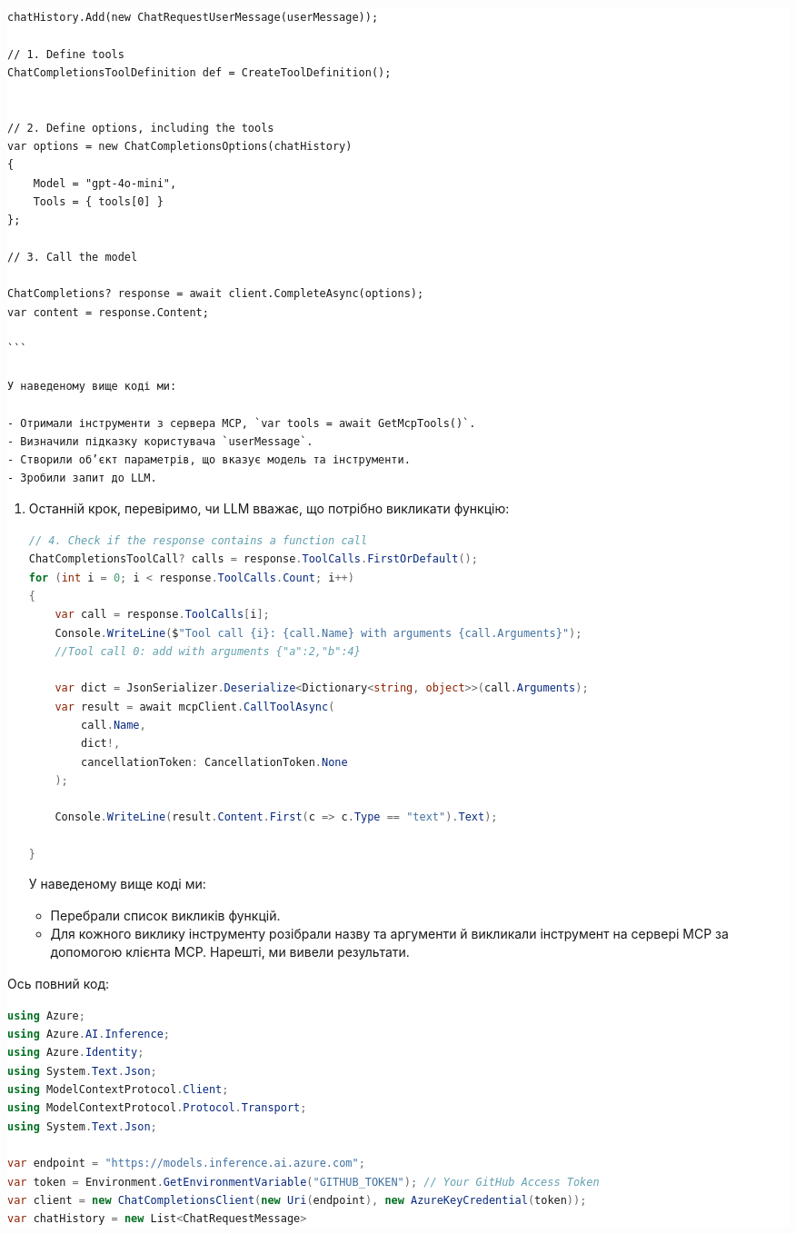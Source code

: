     chatHistory.Add(new ChatRequestUserMessage(userMessage));

    // 1. Define tools
    ChatCompletionsToolDefinition def = CreateToolDefinition();


    // 2. Define options, including the tools
    var options = new ChatCompletionsOptions(chatHistory)
    {
        Model = "gpt-4o-mini",
        Tools = { tools[0] }
    };

    // 3. Call the model  

    ChatCompletions? response = await client.CompleteAsync(options);
    var content = response.Content;

    ```

    У наведеному вище коді ми:

    - Отримали інструменти з сервера MCP, `var tools = await GetMcpTools()`.
    - Визначили підказку користувача `userMessage`.
    - Створили об’єкт параметрів, що вказує модель та інструменти.
    - Зробили запит до LLM.

1. Останній крок, перевіримо, чи LLM вважає, що потрібно викликати функцію:

    ```csharp
    // 4. Check if the response contains a function call
    ChatCompletionsToolCall? calls = response.ToolCalls.FirstOrDefault();
    for (int i = 0; i < response.ToolCalls.Count; i++)
    {
        var call = response.ToolCalls[i];
        Console.WriteLine($"Tool call {i}: {call.Name} with arguments {call.Arguments}");
        //Tool call 0: add with arguments {"a":2,"b":4}

        var dict = JsonSerializer.Deserialize<Dictionary<string, object>>(call.Arguments);
        var result = await mcpClient.CallToolAsync(
            call.Name,
            dict!,
            cancellationToken: CancellationToken.None
        );

        Console.WriteLine(result.Content.First(c => c.Type == "text").Text);

    }
    ```

    У наведеному вище коді ми:

    - Перебрали список викликів функцій.
    - Для кожного виклику інструменту розібрали назву та аргументи й викликали інструмент на сервері MCP за допомогою клієнта MCP. Нарешті, ми вивели результати.

Ось повний код:

```csharp
using Azure;
using Azure.AI.Inference;
using Azure.Identity;
using System.Text.Json;
using ModelContextProtocol.Client;
using ModelContextProtocol.Protocol.Transport;
using System.Text.Json;

var endpoint = "https://models.inference.ai.azure.com";
var token = Environment.GetEnvironmentVariable("GITHUB_TOKEN"); // Your GitHub Access Token
var client = new ChatCompletionsClient(new Uri(endpoint), new AzureKeyCredential(token));
var chatHistory = new List<ChatRequestMessage>
```